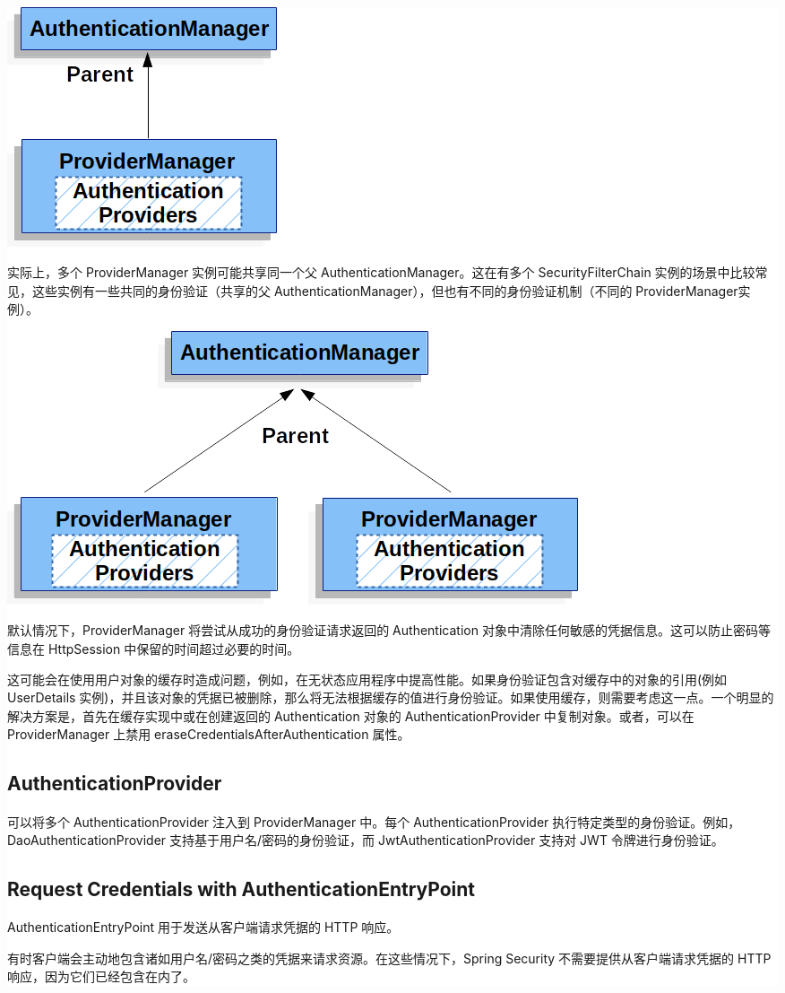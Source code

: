 ![providermanager-parent](../images/springsecurity/providermanager-parent.png)

实际上，多个 ProviderManager 实例可能共享同一个父 AuthenticationManager。这在有多个 SecurityFilterChain 实例的场景中比较常见，这些实例有一些共同的身份验证（共享的父 AuthenticationManager），但也有不同的身份验证机制（不同的 ProviderManager实例）。

![providermanagers-parent](../images/springsecurity/providermanagers-parent.png)

默认情况下，ProviderManager 将尝试从成功的身份验证请求返回的 Authentication 对象中清除任何敏感的凭据信息。这可以防止密码等信息在 HttpSession 中保留的时间超过必要的时间。

这可能会在使用用户对象的缓存时造成问题，例如，在无状态应用程序中提高性能。如果身份验证包含对缓存中的对象的引用(例如 UserDetails 实例)，并且该对象的凭据已被删除，那么将无法根据缓存的值进行身份验证。如果使用缓存，则需要考虑这一点。一个明显的解决方案是，首先在缓存实现中或在创建返回的 Authentication 对象的 AuthenticationProvider 中复制对象。或者，可以在 ProviderManager 上禁用 eraseCredentialsAfterAuthentication 属性。

## AuthenticationProvider
可以将多个 AuthenticationProvider 注入到 ProviderManager 中。每个 AuthenticationProvider 执行特定类型的身份验证。例如，DaoAuthenticationProvider 支持基于用户名/密码的身份验证，而 JwtAuthenticationProvider 支持对 JWT 令牌进行身份验证。

## Request Credentials with AuthenticationEntryPoint
AuthenticationEntryPoint 用于发送从客户端请求凭据的 HTTP 响应。

有时客户端会主动地包含诸如用户名/密码之类的凭据来请求资源。在这些情况下，Spring Security 不需要提供从客户端请求凭据的 HTTP 响应，因为它们已经包含在内了。
